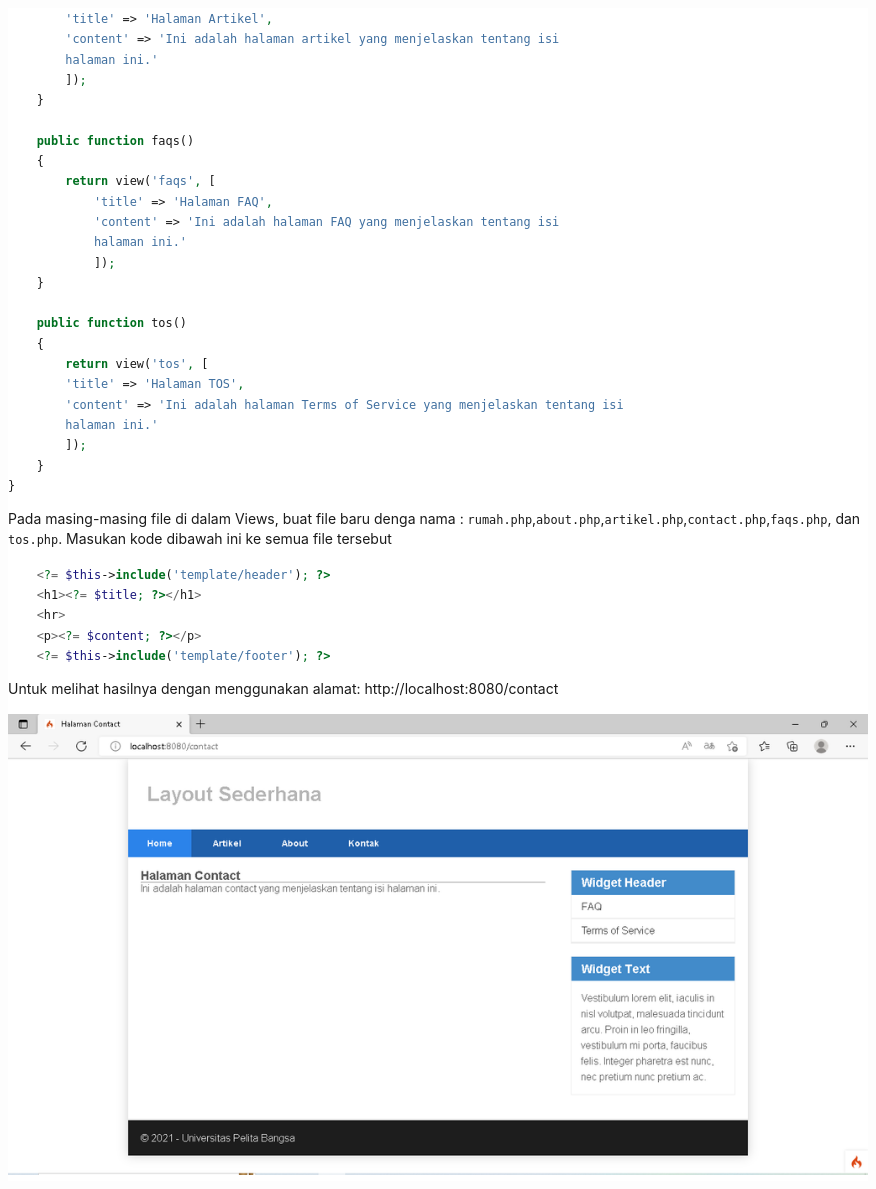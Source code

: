 ```php
        'title' => 'Halaman Artikel',
        'content' => 'Ini adalah halaman artikel yang menjelaskan tentang isi
        halaman ini.'
        ]);
    }

    public function faqs()
    {
        return view('faqs', [
            'title' => 'Halaman FAQ',
            'content' => 'Ini adalah halaman FAQ yang menjelaskan tentang isi
            halaman ini.'
            ]);
    }

    public function tos()
    {
        return view('tos', [
        'title' => 'Halaman TOS',
        'content' => 'Ini adalah halaman Terms of Service yang menjelaskan tentang isi
        halaman ini.'
        ]);
    }
}
```

Pada masing-masing file di dalam Views, buat file baru denga nama : `rumah.php`,`about.php`,`artikel.php`,`contact.php`,`faqs.php`, dan `tos.php`. Masukan kode dibawah ini ke semua file tersebut

```php
    <?= $this->include('template/header'); ?>
    <h1><?= $title; ?></h1>
    <hr>
    <p><?= $content; ?></p>
    <?= $this->include('template/footer'); ?>
```

Untuk melihat hasilnya dengan menggunakan
alamat: http://localhost:8080/contact

![img8](assets/img/finish.PNG)
